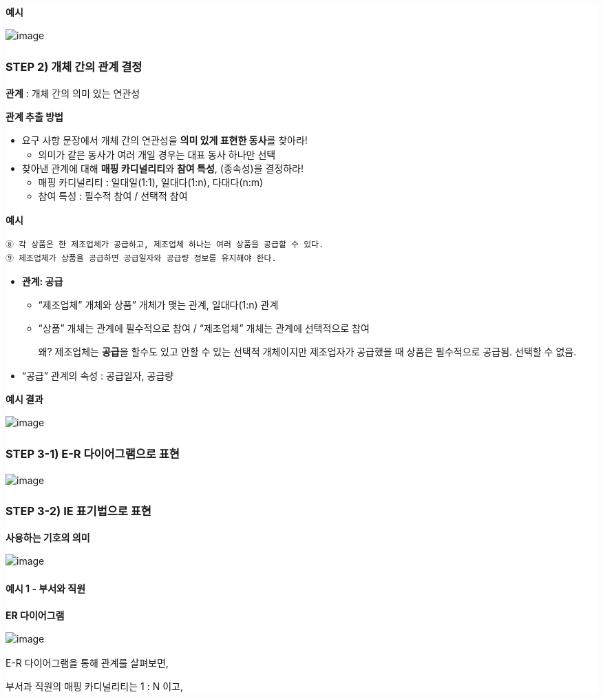 **예시**

![image](https://user-images.githubusercontent.com/68107000/122656564-9d57ab00-d196-11eb-8463-dda08d37be1e.png)

### STEP 2) 개체 간의 관계 결정 

**관계** : 개체 간의 의미 있는 연관성

**관계 추출 방법** 

- 요구 사항 문장에서 개체 간의 연관성을 **의미 있게 표현한 동사**를 찾아라! 
  - 의미가 같은 동사가 여러 개일 경우는 대표 동사 하나만 선택 
- 찾아낸 관계에 대해 **매핑 카디널리티**와 **참여 특성**, (종속성)을 결정하라! 
  - 매핑 카디널리티 : 일대일(1:1), 일대다(1:n), 다대다(n:m) 
  - 참여 특성 : 필수적 참여 / 선택적 참여

**예시**

```
⑧ 각 상품은 한 제조업체가 공급하고, 제조업체 하나는 여러 상품을 공급할 수 있다.
⑨ 제조업체가 상품을 공급하면 공급일자와 공급량 정보를 유지해야 한다.
```

- **관계: 공급**

  - “제조업체” 개체와 상품” 개체가 맺는 관계, 일대다(1:n) 관계

  - “상품” 개체는 관계에 필수적으로 참여 / “제조업체” 개체는 관계에 선택적으로 참여

    왜? 제조업체는 **공급**을 할수도 있고 안할 수 있는 선택적 개체이지만 제조업자가 공급했을 때 상품은 필수적으로 공급됨. 선택할 수 없음.

- “공급” 관계의 속성 : 공급일자, 공급량

**예시 결과**

![image](https://user-images.githubusercontent.com/68107000/122657714-178d2d00-d1a1-11eb-9204-3f77570bedc7.png)

### STEP 3-1) E-R 다이어그램으로 표현

![image](https://user-images.githubusercontent.com/68107000/122657734-3ab7dc80-d1a1-11eb-89a0-ac62557e60e9.png)

###  STEP 3-2) IE 표기법으로 표현

**사용하는 기호의 의미**

![image](https://user-images.githubusercontent.com/68107000/122657090-4a342700-d19b-11eb-9d3d-adfa74acc607.png)

#### 예시 1 - 부서와 직원

**ER 다이어그램**

![image](https://user-images.githubusercontent.com/68107000/122656856-53bc8f80-d199-11eb-9ea7-50f6162a77ce.png)

E-R 다이어그램을 통해 관계를 살펴보면, 

부서과 직원의 매핑 카디널리티는 1 : N 이고, 

